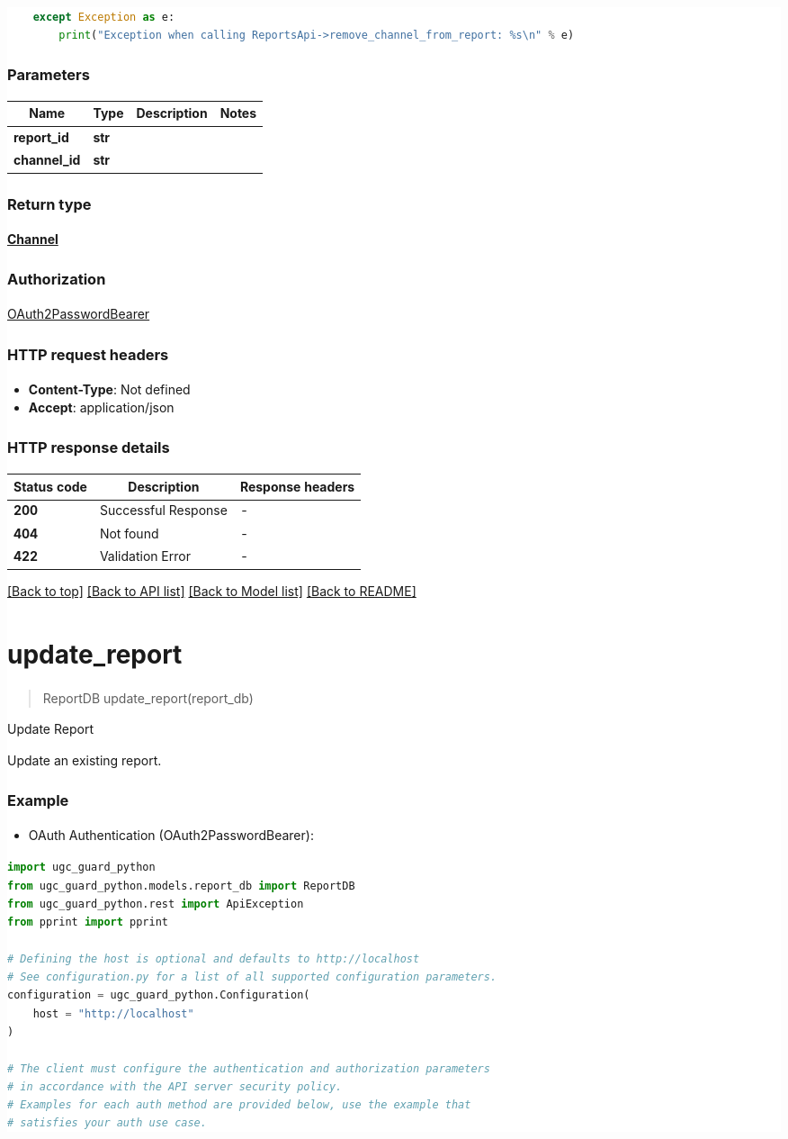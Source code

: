 ```python
    except Exception as e:
        print("Exception when calling ReportsApi->remove_channel_from_report: %s\n" % e)
```



### Parameters


Name | Type | Description  | Notes
------------- | ------------- | ------------- | -------------
 **report_id** | **str**|  | 
 **channel_id** | **str**|  | 

### Return type

[**Channel**](Channel.md)

### Authorization

[OAuth2PasswordBearer](../README.md#OAuth2PasswordBearer)

### HTTP request headers

 - **Content-Type**: Not defined
 - **Accept**: application/json

### HTTP response details

| Status code | Description | Response headers |
|-------------|-------------|------------------|
**200** | Successful Response |  -  |
**404** | Not found |  -  |
**422** | Validation Error |  -  |

[[Back to top]](#) [[Back to API list]](../README.md#documentation-for-api-endpoints) [[Back to Model list]](../README.md#documentation-for-models) [[Back to README]](../README.md)

# **update_report**
> ReportDB update_report(report_db)

Update Report

Update an existing report.

### Example

* OAuth Authentication (OAuth2PasswordBearer):

```python
import ugc_guard_python
from ugc_guard_python.models.report_db import ReportDB
from ugc_guard_python.rest import ApiException
from pprint import pprint

# Defining the host is optional and defaults to http://localhost
# See configuration.py for a list of all supported configuration parameters.
configuration = ugc_guard_python.Configuration(
    host = "http://localhost"
)

# The client must configure the authentication and authorization parameters
# in accordance with the API server security policy.
# Examples for each auth method are provided below, use the example that
# satisfies your auth use case.

```